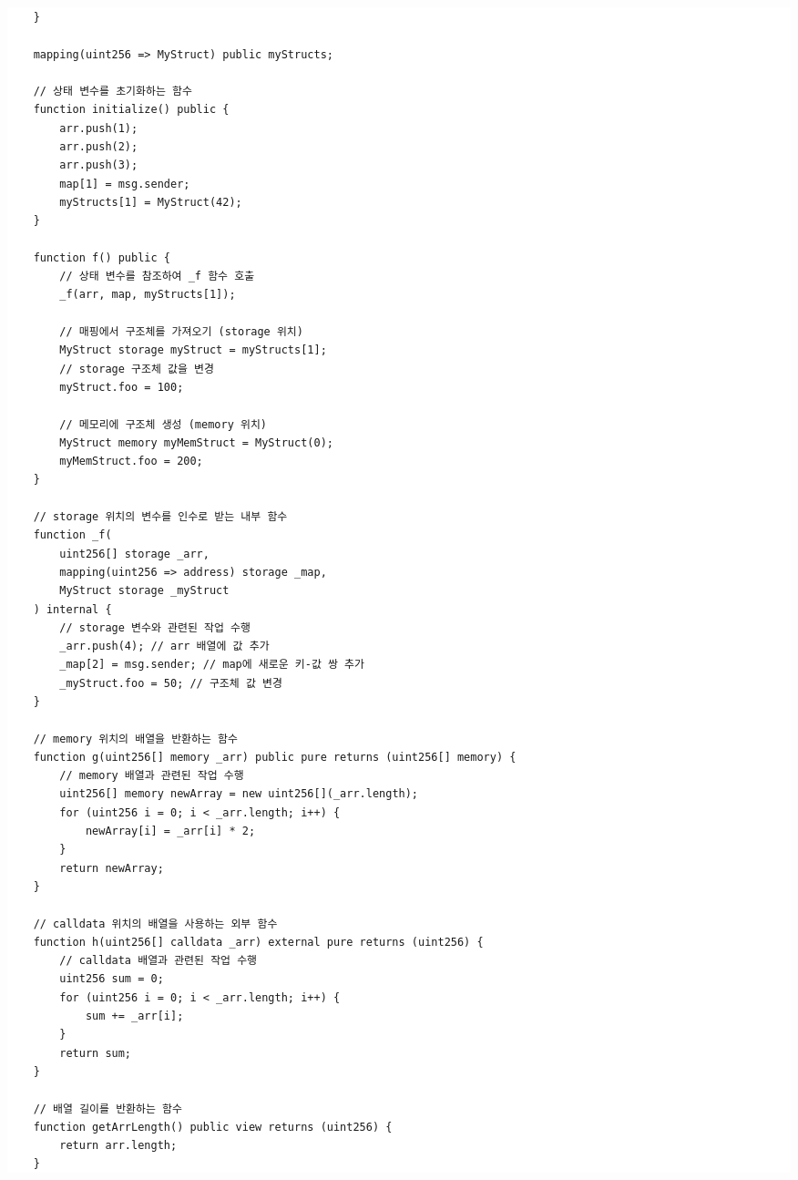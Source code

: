 ```solidity
    }

    mapping(uint256 => MyStruct) public myStructs;

    // 상태 변수를 초기화하는 함수
    function initialize() public {
        arr.push(1);
        arr.push(2);
        arr.push(3);
        map[1] = msg.sender;
        myStructs[1] = MyStruct(42);
    }

    function f() public {
        // 상태 변수를 참조하여 _f 함수 호출
        _f(arr, map, myStructs[1]);

        // 매핑에서 구조체를 가져오기 (storage 위치)
        MyStruct storage myStruct = myStructs[1];
        // storage 구조체 값을 변경
        myStruct.foo = 100;

        // 메모리에 구조체 생성 (memory 위치)
        MyStruct memory myMemStruct = MyStruct(0);
        myMemStruct.foo = 200;
    }

    // storage 위치의 변수를 인수로 받는 내부 함수
    function _f(
        uint256[] storage _arr,
        mapping(uint256 => address) storage _map,
        MyStruct storage _myStruct
    ) internal {
        // storage 변수와 관련된 작업 수행
        _arr.push(4); // arr 배열에 값 추가
        _map[2] = msg.sender; // map에 새로운 키-값 쌍 추가
        _myStruct.foo = 50; // 구조체 값 변경
    }

    // memory 위치의 배열을 반환하는 함수
    function g(uint256[] memory _arr) public pure returns (uint256[] memory) {
        // memory 배열과 관련된 작업 수행
        uint256[] memory newArray = new uint256[](_arr.length);
        for (uint256 i = 0; i < _arr.length; i++) {
            newArray[i] = _arr[i] * 2;
        }
        return newArray;
    }

    // calldata 위치의 배열을 사용하는 외부 함수
    function h(uint256[] calldata _arr) external pure returns (uint256) {
        // calldata 배열과 관련된 작업 수행
        uint256 sum = 0;
        for (uint256 i = 0; i < _arr.length; i++) {
            sum += _arr[i];
        }
        return sum;
    }

    // 배열 길이를 반환하는 함수
    function getArrLength() public view returns (uint256) {
        return arr.length;
    }
```